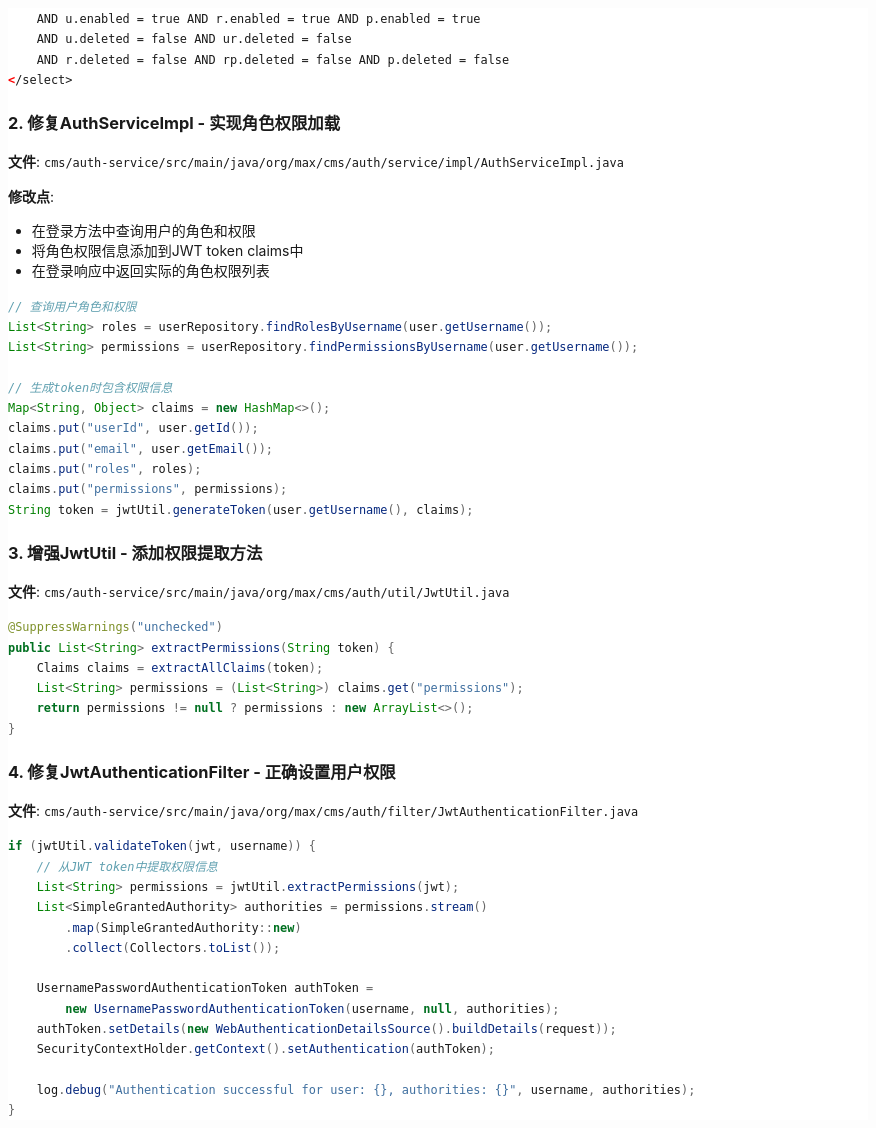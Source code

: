 ```xml
    AND u.enabled = true AND r.enabled = true AND p.enabled = true
    AND u.deleted = false AND ur.deleted = false 
    AND r.deleted = false AND rp.deleted = false AND p.deleted = false
</select>
```

### 2. 修复AuthServiceImpl - 实现角色权限加载
**文件**: `cms/auth-service/src/main/java/org/max/cms/auth/service/impl/AuthServiceImpl.java`

**修改点**:
- 在登录方法中查询用户的角色和权限
- 将角色权限信息添加到JWT token claims中
- 在登录响应中返回实际的角色权限列表

```java
// 查询用户角色和权限
List<String> roles = userRepository.findRolesByUsername(user.getUsername());
List<String> permissions = userRepository.findPermissionsByUsername(user.getUsername());

// 生成token时包含权限信息
Map<String, Object> claims = new HashMap<>();
claims.put("userId", user.getId());
claims.put("email", user.getEmail());
claims.put("roles", roles);
claims.put("permissions", permissions);
String token = jwtUtil.generateToken(user.getUsername(), claims);
```

### 3. 增强JwtUtil - 添加权限提取方法
**文件**: `cms/auth-service/src/main/java/org/max/cms/auth/util/JwtUtil.java`

```java
@SuppressWarnings("unchecked")
public List<String> extractPermissions(String token) {
    Claims claims = extractAllClaims(token);
    List<String> permissions = (List<String>) claims.get("permissions");
    return permissions != null ? permissions : new ArrayList<>();
}
```

### 4. 修复JwtAuthenticationFilter - 正确设置用户权限
**文件**: `cms/auth-service/src/main/java/org/max/cms/auth/filter/JwtAuthenticationFilter.java`

```java
if (jwtUtil.validateToken(jwt, username)) {
    // 从JWT token中提取权限信息
    List<String> permissions = jwtUtil.extractPermissions(jwt);
    List<SimpleGrantedAuthority> authorities = permissions.stream()
        .map(SimpleGrantedAuthority::new)
        .collect(Collectors.toList());
    
    UsernamePasswordAuthenticationToken authToken = 
        new UsernamePasswordAuthenticationToken(username, null, authorities);
    authToken.setDetails(new WebAuthenticationDetailsSource().buildDetails(request));
    SecurityContextHolder.getContext().setAuthentication(authToken);
    
    log.debug("Authentication successful for user: {}, authorities: {}", username, authorities);
}
```
